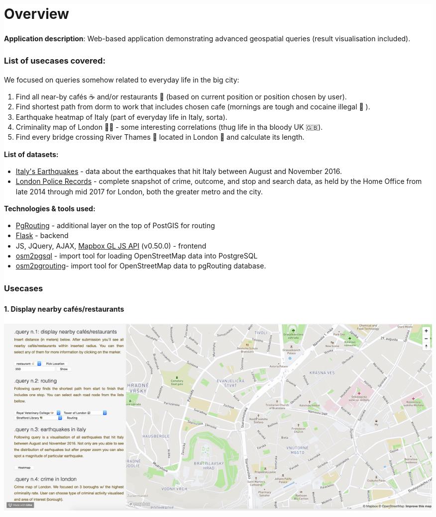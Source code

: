 # Overview

**Application description**: Web-based application demonstrating advanced geospatial queries (result visualisation included).

### List of usecases covered:

We focused on queries somehow related to everyday life in the big city:

1. Find all near-by cafés :coffee: and/or restaurants :ramen: (based  on current position or position chosen by user).
2. Find shortest path from dorm to work that includes chosen cafe (mornings are tough and cocaine illegal :pig_nose: ).
3. Earthquake heatmap of Italy (part of everyday life in Italy, sorta).
4. Criminality map of London :guardsman: - some interesting correlations (thug life in tha bloody UK 🇬🇧).
5. Find every bridge crossing River Thames :ship: located in London :pushpin: and calculate its length.

**List of datasets:** 

* [Italy's Earthquakes](https://www.kaggle.com/blackecho/italy-earthquakes) - data about the earthquakes that hit Italy 
between August and November 2016.
* [London Police Records](https://www.kaggle.com/sohier/london-police-records/) - complete snapshot of crime, outcome, 
and stop and search data, as held by the Home Office from late 2014 through mid 2017 for London, both the greater metro and the city.
 
**Technologies & tools used:**

* [PgRouting](https://pgrouting.org/) - additional layer on the top of PostGIS for routing 
* [Flask](http://flask.pocoo.org/) - backend
* JS, JQuery, AJAX, [Mapbox GL JS API](https://www.mapbox.com/mapbox-gl-js/api/) (v0.50.0) - frontend
* [osm2pgsql](https://github.com/openstreetmap/osm2pgsql) - import tool for loading OpenStreetMap data into PostgreSQL
* [osm2pgrouting](https://github.com/pgRouting/osm2pgrouting)- import tool for OpenStreetMap data to pgRouting database.

### Usecases
 
#### 1. Display nearby cafés/restaurants

![](uc_1.gif)
